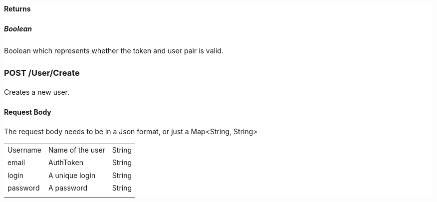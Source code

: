 

#### Returns


##### Boolean

Boolean which represents whether the token and user pair is valid.


### POST /User/Create

Creates a new user.


#### Request Body

The request body needs to be in a Json format, or just a Map&lt;String, String>


<table>
  <tr>
   <td>Username
   </td>
   <td>Name of the user
   </td>
   <td>String
   </td>
  </tr>
  <tr>
   <td>email
   </td>
   <td>AuthToken
   </td>
   <td>String
   </td>
  </tr>
  <tr>
   <td>login
   </td>
   <td>A unique login
   </td>
   <td>String
   </td>
  </tr>
  <tr>
   <td>password
   </td>
   <td>A password
   </td>
   <td>String
   </td>
  </tr>
  <tr>
   <td>
   </td>
   <td>
   </td>
   <td>
   </td>
  </tr>
</table>
